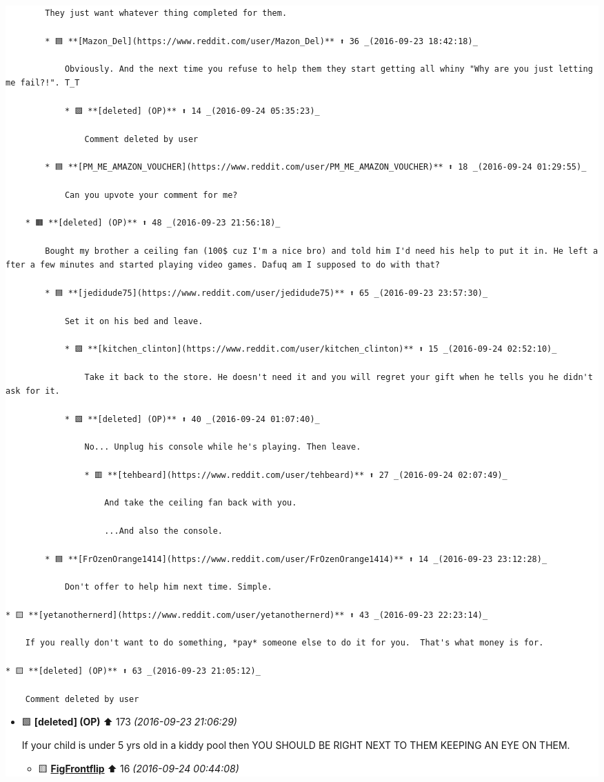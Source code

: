 			They just want whatever thing completed for them. 

			* 🟦 **[Mazon_Del](https://www.reddit.com/user/Mazon_Del)** ⬆️ 36 _(2016-09-23 18:42:18)_

				Obviously. And the next time you refuse to help them they start getting all whiny "Why are you just letting me fail?!". T_T

				* 🟪 **[deleted] (OP)** ⬆️ 14 _(2016-09-24 05:35:23)_

					Comment deleted by user

			* 🟦 **[PM_ME_AMAZON_VOUCHER](https://www.reddit.com/user/PM_ME_AMAZON_VOUCHER)** ⬆️ 18 _(2016-09-24 01:29:55)_

				Can you upvote your comment for me?

		* 🟧 **[deleted] (OP)** ⬆️ 48 _(2016-09-23 21:56:18)_

			Bought my brother a ceiling fan (100$ cuz I'm a nice bro) and told him I'd need his help to put it in. He left after a few minutes and started playing video games. Dafuq am I supposed to do with that? 

			* 🟦 **[jedidude75](https://www.reddit.com/user/jedidude75)** ⬆️ 65 _(2016-09-23 23:57:30)_

				Set it on his bed and leave. 

				* 🟪 **[kitchen_clinton](https://www.reddit.com/user/kitchen_clinton)** ⬆️ 15 _(2016-09-24 02:52:10)_

					Take it back to the store. He doesn't need it and you will regret your gift when he tells you he didn't ask for it.

				* 🟪 **[deleted] (OP)** ⬆️ 40 _(2016-09-24 01:07:40)_

					No... Unplug his console while he's playing. Then leave. 

					* 🟥 **[tehbeard](https://www.reddit.com/user/tehbeard)** ⬆️ 27 _(2016-09-24 02:07:49)_

						And take the ceiling fan back with you.
						
						...And also the console.

			* 🟦 **[FrOzenOrange1414](https://www.reddit.com/user/FrOzenOrange1414)** ⬆️ 14 _(2016-09-23 23:12:28)_

				Don't offer to help him next time. Simple.

	* 🟨 **[yetanothernerd](https://www.reddit.com/user/yetanothernerd)** ⬆️ 43 _(2016-09-23 22:23:14)_

		If you really don't want to do something, *pay* someone else to do it for you.  That's what money is for.

	* 🟨 **[deleted] (OP)** ⬆️ 63 _(2016-09-23 21:05:12)_

		Comment deleted by user

* 🟩 **[deleted] (OP)** ⬆️ 173 _(2016-09-23 21:06:29)_

	If your child is under 5 yrs old in a kiddy pool then YOU SHOULD BE RIGHT NEXT TO THEM KEEPING AN EYE ON THEM. 

	* 🟨 **[FigFrontflip](https://www.reddit.com/user/FigFrontflip)** ⬆️ 16 _(2016-09-24 00:44:08)_
